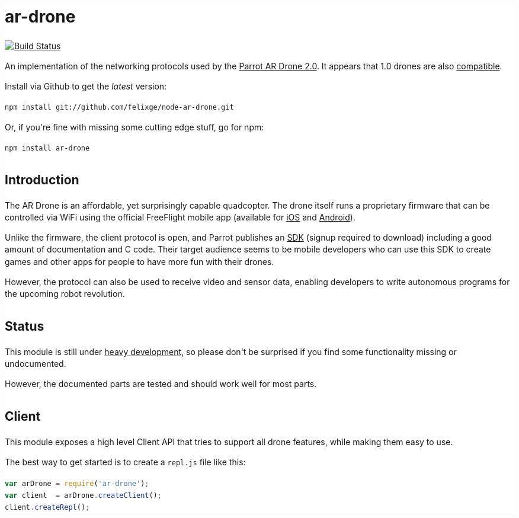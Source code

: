 # ar-drone

[![Build Status](https://secure.travis-ci.org/felixge/node-ar-drone.png)](http://travis-ci.org/felixge/node-ar-drone)

An implementation of the networking protocols used by the
[Parrot AR Drone 2.0](http://ardrone2.parrot.com/). It appears that 1.0 drones are also [compatible](https://github.com/felixge/node-ar-drone/issues/11#issuecomment-9402270).

Install via Github to get the *latest* version:

```bash
npm install git://github.com/felixge/node-ar-drone.git
```

Or, if you're fine with missing some cutting edge stuff, go for npm:

```bash
npm install ar-drone
```

## Introduction

The AR Drone is an affordable, yet surprisingly capable quadcopter. The drone
itself runs a proprietary firmware that can be controlled via WiFi using the official
FreeFlight mobile app
(available for [iOS](http://itunes.apple.com/us/app/freeflight/id373065271?mt=8) and [Android](https://play.google.com/store/apps/details?id=com.parrot.freeflight&hl=en)).

Unlike the firmware, the client protocol is open, and Parrot publishes an [SDK](https://projects.ardrone.org/projects/show/ardrone-api)
(signup required to download) including a good amount of documentation and C
code. Their target audience seems to be mobile developers who can use this
SDK to create games and other apps for people to have more fun with their drones.

However, the protocol can also be used to receive video and sensor data, enabling
developers to write autonomous programs for the upcoming robot revolution.

## Status

This module is still under [heavy development](CONTRIBUTING.md), so please don't be surprised if
you find some functionality missing or undocumented.

However, the documented parts are tested and should work well for most parts.

## Client

This module exposes a high level Client API that tries to support all drone
features, while making them easy to use.

The best way to get started is to create a `repl.js` file like this:

```js
var arDrone = require('ar-drone');
var client  = arDrone.createClient();
client.createRepl();
```
